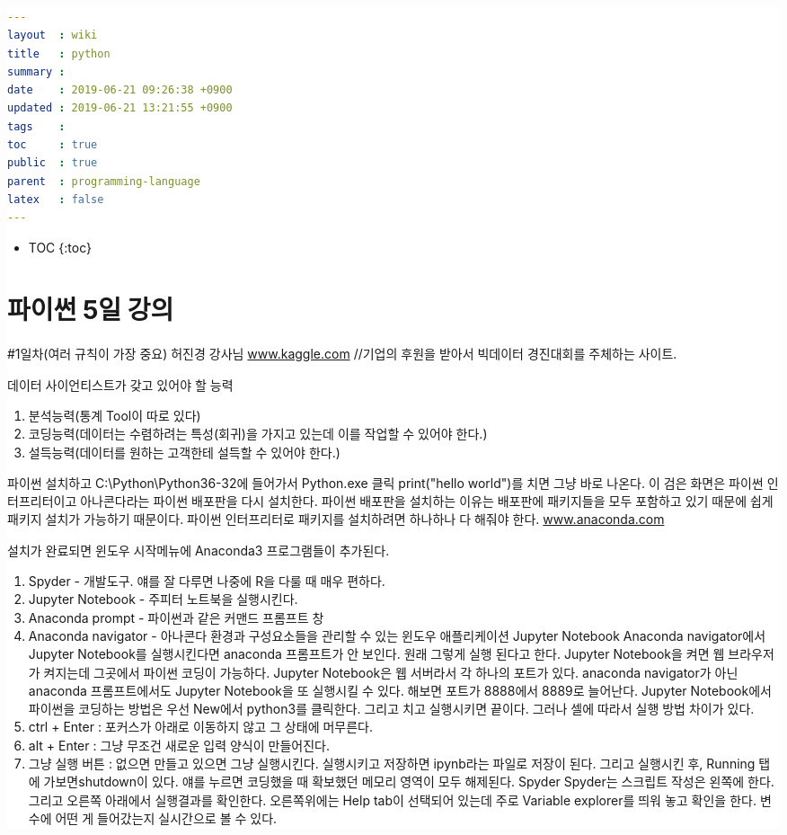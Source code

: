 ```yaml
---
layout  : wiki
title   : python
summary : 
date    : 2019-06-21 09:26:38 +0900
updated : 2019-06-21 13:21:55 +0900
tags    : 
toc     : true
public  : true
parent  : programming-language
latex   : false
---
```

* TOC
{:toc}


# 파이썬 5일 강의
#1일차(여러 규칙이 가장 중요)
허진경 강사님
www.kaggle.com //기업의 후원을 받아서 빅데이터 경진대회를 주체하는 사이트. 

데이터 사이언티스트가 갖고 있어야 할 능력
1.	분석능력(통계 Tool이 따로 있다)
2.	코딩능력(데이터는 수렴하려는 특성(회귀)을 가지고 있는데 이를 작업할 수 있어야 한다.)
3.	설득능력(데이터를 원하는 고객한테 설득할 수 있어야 한다.)

파이썬 설치하고 C:\Python\Python36-32에 들어가서 Python.exe 클릭
print("hello world")를 치면 그냥 바로 나온다. 
이 검은 화면은 파이썬 인터프리터이고 아나콘다라는 파이썬 배포판을 다시 설치한다. 파이썬 배포판을 설치하는 이유는 배포판에 패키지들을 모두 포함하고 있기 때문에 쉽게 패키지 설치가 가능하기 때문이다. 파이썬 인터프리터로 패키지를 설치하려면 하나하나 다 해줘야 한다. 
www.anaconda.com

설치가 완료되면 윈도우 시작메뉴에 Anaconda3 프로그램들이 추가된다.
1.	Spyder - 개발도구. 얘를 잘 다루면 나중에 R을 다룰 때 매우 편하다.
2.	Jupyter Notebook - 주피터 노트북을 실행시킨다. 
3.	Anaconda prompt - 파이썬과 같은 커맨드 프롬프트 창
4.	Anaconda navigator - 아나콘다 환경과 구성요소들을 관리할 수 있는 윈도우 애플리케이션
Jupyter Notebook
Anaconda navigator에서 Jupyter Notebook를 실행시킨다면 anaconda 프롬프트가 안 보인다. 원래 그렇게 실행 된다고 한다. Jupyter Notebook을 켜면 웹 브라우저가 켜지는데 그곳에서 파이썬 코딩이 가능하다. Jupyter Notebook은 웹 서버라서 각 하나의 포트가 있다.
anaconda navigator가 아닌 anaconda 프롬프트에서도 Jupyter Notebook을 또 실행시킬 수 있다. 해보면 포트가 8888에서 8889로 늘어난다. 
Jupyter Notebook에서 파이썬을 코딩하는 방법은 우선 New에서 python3를 클릭한다. 그리고 치고 실행시키면 끝이다. 그러나 셀에 따라서 실행 방법 차이가 있다.
1.	ctrl + Enter : 포커스가 아래로 이동하지 않고 그 상태에 머무른다. 
2.	alt + Enter : 그냥 무조건 새로운 입력 양식이 만들어진다. 
3.	그냥 실행 버튼 : 없으면 만들고 있으면 그냥 실행시킨다. 
실행시키고 저장하면 ipynb라는 파일로 저장이 된다. 그리고 실행시킨 후, Running 탭에 가보면shutdown이 있다. 얘를 누르면 코딩했을 때 확보했던 메모리 영역이 모두 해제된다. 
Spyder
Spyder는 스크립트 작성은 왼쪽에 한다. 그리고 오른쪽 아래에서 실행결과를 확인한다. 오른쪽위에는 Help tab이 선택되어 있는데 주로 Variable explorer를 띄워 놓고 확인을 한다. 변수에 어떤 게 들어갔는지 실시간으로 볼 수 있다. 
 
